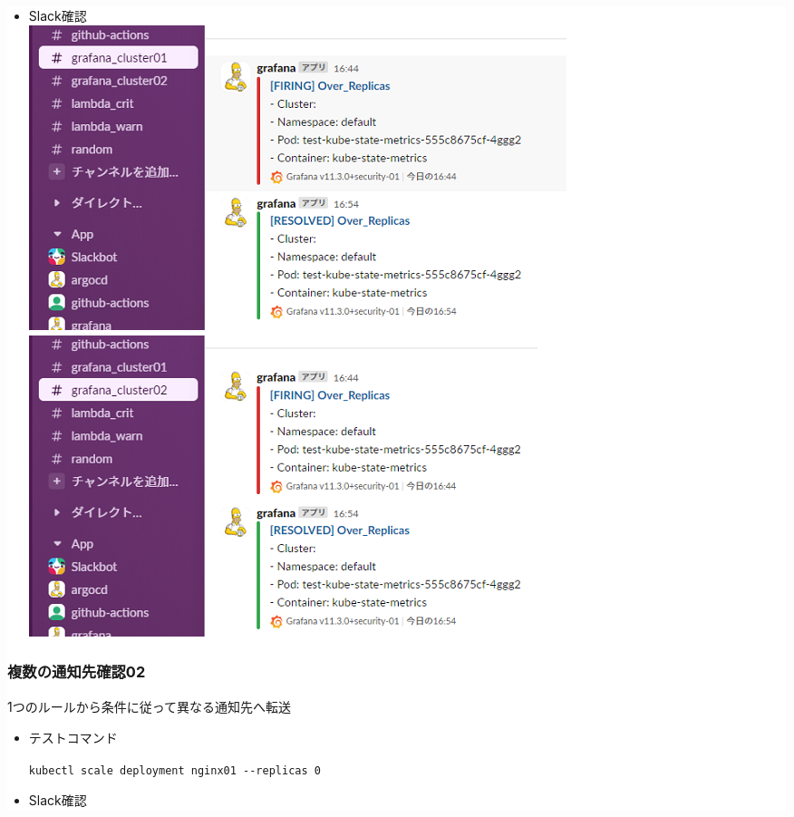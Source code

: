 - Slack確認<br>
![slack03](./images/slack03.png "slack03")<br>
![slack04](./images/slack04.png "slack04")

### 複数の通知先確認02

1つのルールから条件に従って異なる通知先へ転送

- テストコマンド
  ~~~
  kubectl scale deployment nginx01 --replicas 0
  ~~~

- Slack確認<br>
